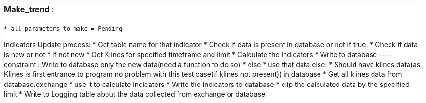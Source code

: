 ### Make_trend :

    * all parameters to make = Pending
Indicators Update process:
      * Get table name for that indicator
      * Check if data is present in database or not
      if true:
            * Check if data is new or not
                  * if not new
                        * Get Klines for specified timeframe and limit
                        * Calculate the indicators
                        * Write to database ---- constraint : Write to database only the new data(need a function to do so)
                  * else
                        * use that data
      else:
            * Should have klines data(as Klines is first entrance to program no problem with this test case(if klines not present))
            in database
            * Get all klines data from database/exchange
            * use it to calculate indicators
            * Write the indicators to database
            * clip the calculated data by the specified limit
      * Write to Logging table about the data collected from exchange or database.
